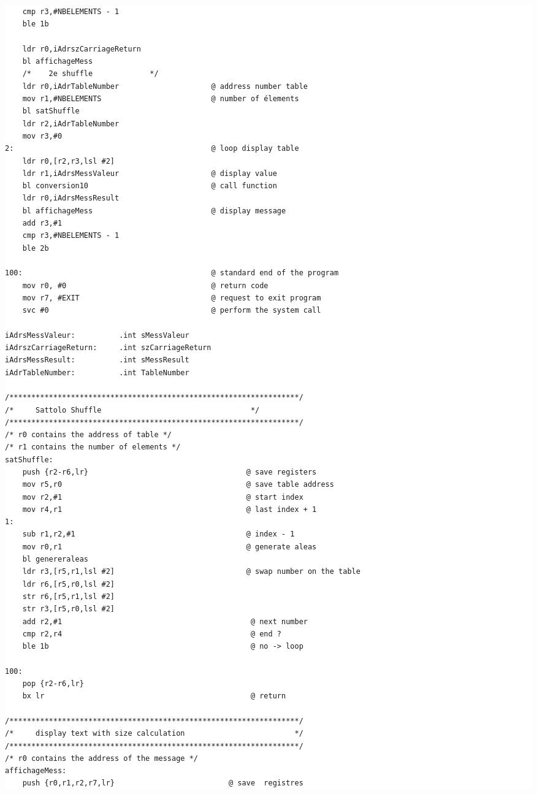 ```ARM Assembly
    cmp r3,#NBELEMENTS - 1
    ble 1b

    ldr r0,iAdrszCarriageReturn
    bl affichageMess   
    /*    2e shuffle             */
    ldr r0,iAdrTableNumber                     @ address number table
    mov r1,#NBELEMENTS                         @ number of élements 
    bl satShuffle
    ldr r2,iAdrTableNumber
    mov r3,#0
2:                                             @ loop display table
    ldr r0,[r2,r3,lsl #2]
    ldr r1,iAdrsMessValeur                     @ display value
    bl conversion10                            @ call function
    ldr r0,iAdrsMessResult
    bl affichageMess                           @ display message
    add r3,#1
    cmp r3,#NBELEMENTS - 1
    ble 2b

100:                                           @ standard end of the program 
    mov r0, #0                                 @ return code
    mov r7, #EXIT                              @ request to exit program
    svc #0                                     @ perform the system call

iAdrsMessValeur:          .int sMessValeur
iAdrszCarriageReturn:     .int szCarriageReturn
iAdrsMessResult:          .int sMessResult
iAdrTableNumber:          .int TableNumber

/******************************************************************/
/*     Sattolo Shuffle                                  */ 
/******************************************************************/
/* r0 contains the address of table */
/* r1 contains the number of elements */
satShuffle:
    push {r2-r6,lr}                                    @ save registers
    mov r5,r0                                          @ save table address
    mov r2,#1                                          @ start index
    mov r4,r1                                          @ last index + 1
1:
    sub r1,r2,#1                                       @ index - 1
    mov r0,r1                                          @ generate aleas
    bl genereraleas
    ldr r3,[r5,r1,lsl #2]                              @ swap number on the table
    ldr r6,[r5,r0,lsl #2]
    str r6,[r5,r1,lsl #2]
    str r3,[r5,r0,lsl #2]
    add r2,#1                                           @ next number
    cmp r2,r4                                           @ end ?
    ble 1b                                              @ no -> loop

100:
    pop {r2-r6,lr}
    bx lr                                               @ return 

/******************************************************************/
/*     display text with size calculation                         */ 
/******************************************************************/
/* r0 contains the address of the message */
affichageMess:
    push {r0,r1,r2,r7,lr}                          @ save  registres
```